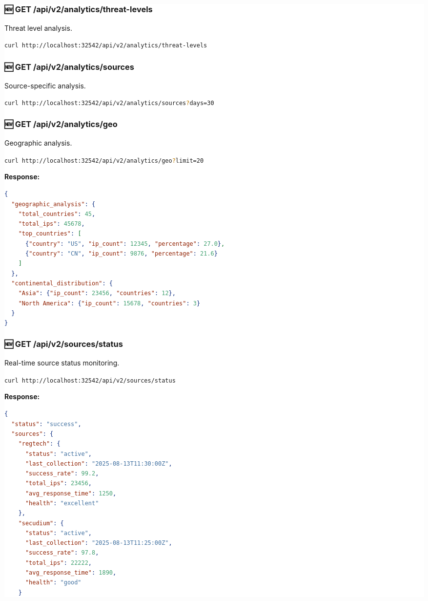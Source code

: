 ### 🆕 GET /api/v2/analytics/threat-levels
Threat level analysis.

```bash
curl http://localhost:32542/api/v2/analytics/threat-levels
```

### 🆕 GET /api/v2/analytics/sources
Source-specific analysis.

```bash
curl http://localhost:32542/api/v2/analytics/sources?days=30
```

### 🆕 GET /api/v2/analytics/geo
Geographic analysis.

```bash
curl http://localhost:32542/api/v2/analytics/geo?limit=20
```

**Response:**
```json
{
  "geographic_analysis": {
    "total_countries": 45,
    "total_ips": 45678,
    "top_countries": [
      {"country": "US", "ip_count": 12345, "percentage": 27.0},
      {"country": "CN", "ip_count": 9876, "percentage": 21.6}
    ]
  },
  "continental_distribution": {
    "Asia": {"ip_count": 23456, "countries": 12},
    "North America": {"ip_count": 15678, "countries": 3}
  }
}
```

### 🆕 GET /api/v2/sources/status
Real-time source status monitoring.

```bash
curl http://localhost:32542/api/v2/sources/status
```

**Response:**
```json
{
  "status": "success",
  "sources": {
    "regtech": {
      "status": "active",
      "last_collection": "2025-08-13T11:30:00Z",
      "success_rate": 99.2,
      "total_ips": 23456,
      "avg_response_time": 1250,
      "health": "excellent"
    },
    "secudium": {
      "status": "active", 
      "last_collection": "2025-08-13T11:25:00Z",
      "success_rate": 97.8,
      "total_ips": 22222,
      "avg_response_time": 1890,
      "health": "good"
    }
```